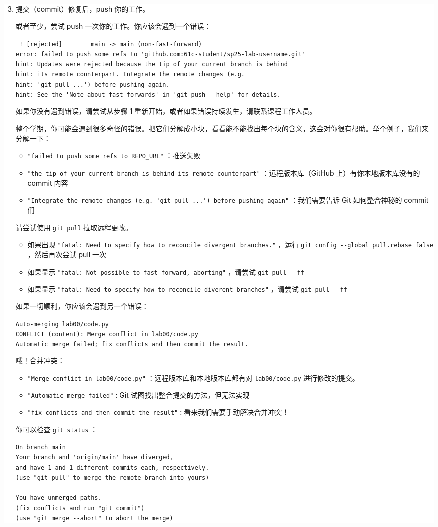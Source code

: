 3. 提交（commit）修复后，push 你的工作。

    或者至少，尝试 push 一次你的工作。你应该会遇到一个错误：
    ```
     ! [rejected]        main -> main (non-fast-forward)
    error: failed to push some refs to 'github.com:61c-student/sp25-lab-username.git'
    hint: Updates were rejected because the tip of your current branch is behind
    hint: its remote counterpart. Integrate the remote changes (e.g.
    hint: 'git pull ...') before pushing again.
    hint: See the 'Note about fast-forwards' in 'git push --help' for details.
    ```

    如果你没有遇到错误，请尝试从步骤 1 重新开始，或者如果错误持续发生，请联系课程工作人员。

    整个学期，你可能会遇到很多奇怪的错误。把它们分解成小块，看看能不能找出每个块的含义，这会对你很有帮助。举个例子，我们来分解一下：

    * `"failed to push some refs to REPO_URL"` ：推送失败

    * `"the tip of your current branch is behind its remote counterpart"` ：远程版本库（GitHub 上）有你本地版本库没有的 commit 内容

    * `"Integrate the remote changes (e.g. 'git pull ...') before pushing again"` ：我们需要告诉 Git 如何整合神秘的 commit 们

    请尝试使用 `git pull` 拉取远程更改。

    * 如果出现 `"fatal: Need to specify how to reconcile divergent branches."` ，运行 `git config --global pull.rebase false` ，然后再次尝试 pull 一次 

    * 如果显示 `"fatal: Not possible to fast-forward, aborting"` ，请尝试 `git pull --ff`

    * 如果显示 `"fatal: Need to specify how to reconcile diverent branches"` ，请尝试 `git pull --ff`

    如果一切顺利，你应该会遇到另一个错误：

    ```
    Auto-merging lab00/code.py
    CONFLICT (content): Merge conflict in lab00/code.py
    Automatic merge failed; fix conflicts and then commit the result.
    ```

    哦！合并冲突：

    * `"Merge conflict in lab00/code.py"` ：远程版本库和本地版本库都有对 `lab00/code.py` 进行修改的提交。

    * `"Automatic merge failed"` : Git 试图找出整合提交的方法，但无法实现

    * `"fix conflicts and then commit the result"` : 看来我们需要手动解决合并冲突！

    你可以检查 `git status` ：
    ```
    On branch main
    Your branch and 'origin/main' have diverged,
    and have 1 and 1 different commits each, respectively.
    (use "git pull" to merge the remote branch into yours)

    You have unmerged paths.
    (fix conflicts and run "git commit")
    (use "git merge --abort" to abort the merge)

